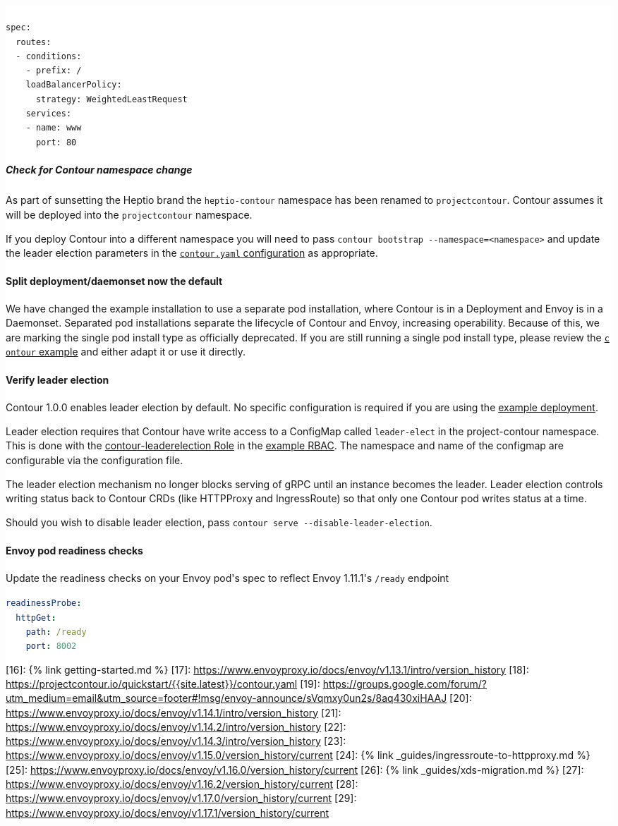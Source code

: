 <td><pre><code class="language-yaml" data-lang="yaml">
spec:
  routes:
  - conditions:
    - prefix: /
    loadBalancerPolicy:
      strategy: WeightedLeastRequest
    services:
    - name: www
      port: 80
</code></pre></td>

</tr>
</table>

##### Check for Contour namespace change

As part of sunsetting the Heptio brand the `heptio-contour` namespace has been renamed to `projectcontour`.
Contour assumes it will be deployed into the `projectcontour` namespace.

If you deploy Contour into a different namespace you will need to pass `contour bootstrap --namespace=<namespace>` and update the leader election parameters in the [`contour.yaml` configuration][6]
as appropriate.

#### Split deployment/daemonset now the default

We have changed the example installation to use a separate pod installation, where Contour is in a Deployment and Envoy is in a Daemonset.
Separated pod installations separate the lifecycle of Contour and Envoy, increasing operability.
Because of this, we are marking the single pod install type as officially deprecated.
If you are still running a single pod install type, please review the [`contour` example][7] and either adapt it or use it directly.

#### Verify leader election

Contour 1.0.0 enables leader election by default.
No specific configuration is required if you are using the [example deployment][7].

Leader election requires that Contour have write access to a ConfigMap
called `leader-elect` in the project-contour namespace.
This is done with the [contour-leaderelection Role][8] in the [example RBAC][9].
The namespace and name of the configmap are configurable via the configuration file.

The leader election mechanism no longer blocks serving of gRPC until an instance becomes the leader.
Leader election controls writing status back to Contour CRDs (like HTTPProxy and IngressRoute) so that only one Contour pod writes status at a time.

Should you wish to disable leader election, pass `contour serve --disable-leader-election`.

#### Envoy pod readiness checks

Update the readiness checks on your Envoy pod's spec to reflect Envoy 1.11.1's `/ready` endpoint
```yaml
readinessProbe:
  httpGet:
    path: /ready
    port: 8002
```


[1]: {{site.github.repository_url}}/blob/{{site.latest}}/examples
[2]: {{site.github.repository_url}}/blob/v1.0.0/examples
[3]: /docs/{{site.latest}}/config/fundamentals
[4]: /docs/{{site.latest}}/config/annotations
[5]: {{site.github.repository_url}}/issues/899
[6]: /docs/{{site.latest}}/configuration
[7]: {{site.github.repository_url}}/blob/{{site.latest}}/examples/contour/README.md
[8]: {{site.github.repository_url}}/blob/{{site.latest}}/examples/contour/02-rbac.yaml#L71
[9]: {{site.github.repository_url}}/blob/{{site.latest}}/examples/contour/02-rbac.yaml
[10]: https://www.envoyproxy.io/docs/envoy/v1.11.2/intro/version_history
[11]: {{site.github.repository_url}}/blob/v0.15.3/examples/
[12]: /docs/{{site.latest}}/deploy-options
[13]: https://hub.docker.com/r/projectcontour/contour
[14]: /docs/{{site.latest}}/grpc-tls-howto
[15]: https://www.envoyproxy.io/docs/envoy/v1.12.2/intro/version_history
[16]: {% link getting-started.md %}
[17]: https://www.envoyproxy.io/docs/envoy/v1.13.1/intro/version_history
[18]: https://projectcontour.io/quickstart/{{site.latest}}/contour.yaml
[19]: https://groups.google.com/forum/?utm_medium=email&utm_source=footer#!msg/envoy-announce/sVqmxy0un2s/8aq430xiHAAJ
[20]: https://www.envoyproxy.io/docs/envoy/v1.14.1/intro/version_history
[21]: https://www.envoyproxy.io/docs/envoy/v1.14.2/intro/version_history
[22]: https://www.envoyproxy.io/docs/envoy/v1.14.3/intro/version_history
[23]: https://www.envoyproxy.io/docs/envoy/v1.15.0/version_history/current
[24]: {% link _guides/ingressroute-to-httpproxy.md %}
[25]: https://www.envoyproxy.io/docs/envoy/v1.16.0/version_history/current
[26]: {% link _guides/xds-migration.md %}
[27]: https://www.envoyproxy.io/docs/envoy/v1.16.2/version_history/current
[28]: https://www.envoyproxy.io/docs/envoy/v1.17.0/version_history/current
[29]: https://www.envoyproxy.io/docs/envoy/v1.17.1/version_history/current